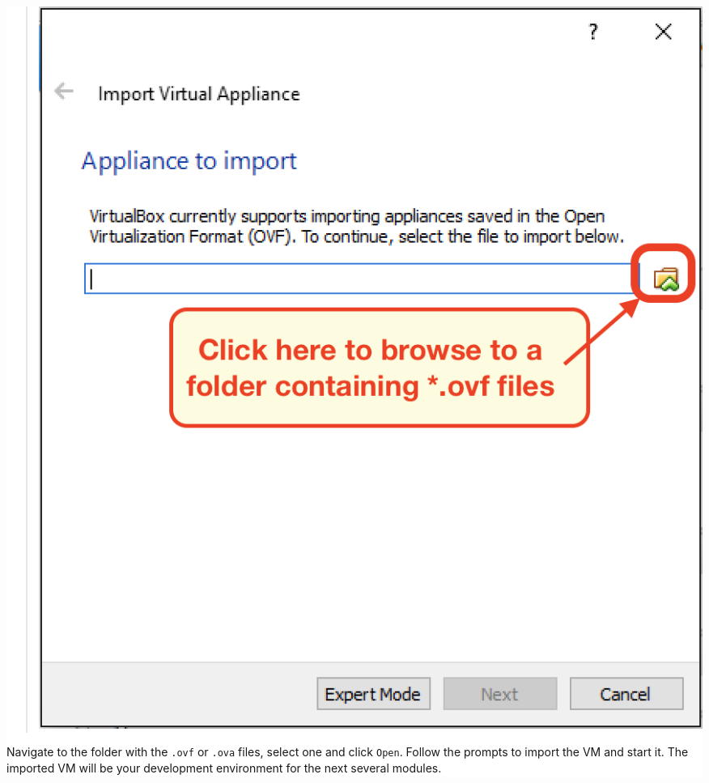 > ![vminstall](virtualization-img/31-importappliance.png)

Navigate to the folder with the `.ovf` or `.ova` files, select one and click `Open`. Follow the prompts to import the VM and start it. The imported VM will be your development environment for the next several modules.
